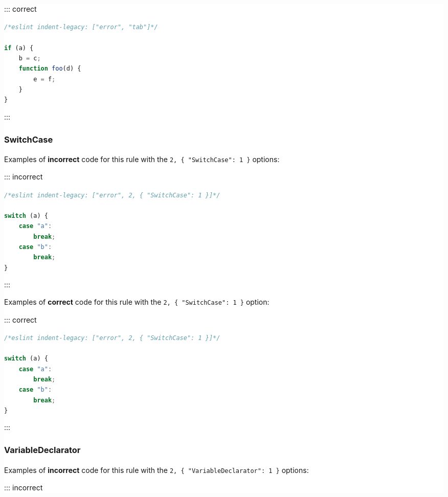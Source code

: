 
::: correct

```js
/*eslint indent-legacy: ["error", "tab"]*/

if (a) {
    b = c;
    function foo(d) {
        e = f;
    }
}
```

:::



### SwitchCase

Examples of **incorrect** code for this rule with the `2, { "SwitchCase": 1 }` options:

::: incorrect

```js
/*eslint indent-legacy: ["error", 2, { "SwitchCase": 1 }]*/

switch (a) {
    case "a":
        break;
    case "b":
        break;
}
```

:::

Examples of **correct** code for this rule with the `2, { "SwitchCase": 1 }` option:

::: correct

```js
/*eslint indent-legacy: ["error", 2, { "SwitchCase": 1 }]*/

switch (a) {
    case "a":
        break;
    case "b":
        break;
}
```

:::

### VariableDeclarator

Examples of **incorrect** code for this rule with the `2, { "VariableDeclarator": 1 }` options:

::: incorrect
